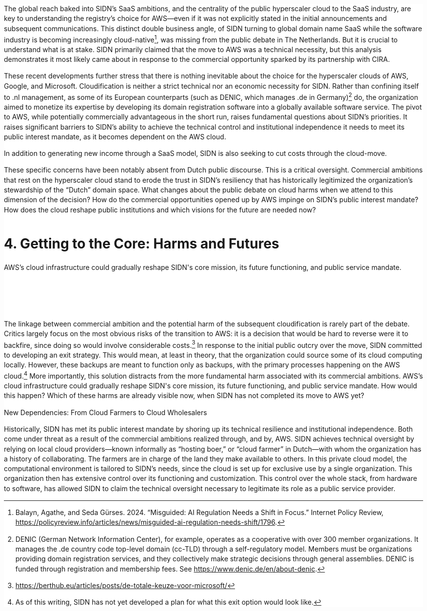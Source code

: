The global reach baked into SIDN’s SaaS ambitions, and the centrality of the public hyperscaler cloud to the SaaS industry, are key to understanding the registry’s choice for AWS—even if it was not explicitly stated in the initial announcements and subsequent communications. This distinct double business angle, of SIDN turning to global domain name SaaS while the software industry is becoming increasingly cloud-native[^82], was missing from the public debate in The Netherlands. But it is crucial to understand what is at stake. SIDN primarily claimed that the move to AWS was a technical necessity, but this analysis demonstrates it most likely came about in response to the commercial opportunity sparked by its partnership with CIRA. 

These recent developments further stress that there is nothing inevitable about the choice for the hyperscaler clouds of AWS, Google, and Microsoft. Cloudification is neither a strict technical nor an economic necessity for SIDN. Rather than confining itself to .nl management, as some of its European counterparts (such as DENIC, which manages .de in Germany)[^83] do, the organization aimed to monetize its expertise by developing its domain registration software into a globally available software service. The pivot to AWS, while potentially commercially advantageous in the short run, raises fundamental questions about SIDN’s priorities. It raises significant barriers to SIDN’s ability to achieve the technical control and institutional independence it needs to meet its public interest mandate, as it becomes dependent on the AWS cloud. 

<p class="pull">In addition to generating new income through a SaaS model, SIDN is also seeking to cut costs through the cloud-move.</p>

These specific concerns have been notably absent from Dutch public discourse. This is a critical oversight. Commercial ambitions that rest on the hyperscaler cloud stand to erode the trust in SIDN’s resiliency that has historically legitimized the organization’s stewardship of the “Dutch” domain space. What changes about the public debate on cloud harms when we attend to this dimension of the decision? How do the commercial opportunities opened up by AWS impinge on SIDN’s public interest mandate? How does the cloud reshape public institutions and which visions for the future are needed now? 

# 4. Getting to the Core: Harms and Futures 

<p class="pull">AWS’s cloud infrastructure could gradually reshape SIDN's core mission, its future functioning, and public service mandate.</p>

<br><br><br><br>The linkage between commercial ambition and the potential harm of the subsequent cloudification is rarely part of the debate. Critics largely focus on the most obvious risks of the transition to AWS: it is a decision that would be hard to reverse were it to backfire, since doing so would involve considerable costs.[^84] In response to the initial public outcry over the move, SIDN committed to developing an exit strategy. This would mean, at least in theory, that the organization could source some of its cloud computing locally. However, these backups are meant to function only as backups, with the primary processes happening on the AWS cloud.[^85] More importantly, this solution distracts from the more fundamental harm associated with its commercial ambitions. AWS’s cloud infrastructure could gradually reshape SIDN's core mission, its future functioning, and public service mandate. How would this happen? Which of these harms are already visible now, when SIDN has not completed its move to AWS yet? 

<p class="section">New Dependencies: From Cloud Farmers to Cloud Wholesalers</p>

Historically, SIDN has met its public interest mandate by shoring up its technical resilience and institutional independence. Both come under threat as a result of the commercial ambitions realized through, and by, AWS. SIDN achieves technical oversight by relying on local cloud providers—known informally as “hosting boer,” or “cloud farmer” in Dutch—with whom the organization has a history of collaborating. The farmers are in charge of the land they make available to others. In this private cloud model, the computational environment is tailored to SIDN’s needs, since the cloud is set up for exclusive use by a single organization. This organization then has extensive control over its functioning and customization. This control over the whole stack, from hardware to software, has allowed SIDN to claim the technical oversight necessary to legitimate its role as a public service provider. 


[^1]:  <https://www.sidn.nl/en>
[^2]:  Gürses, Seda, and Joris van Hoboken. 2018\. “Privacy after the Agile Turn.” In *The Cambridge Handbook of Consumer Privacy*, edited by Evan Selinger, Jules Polonetsky, and Omer Tene, 579–601. Cambridge Law Handbooks. Cambridge: Cambridge University Press. <https://doi.org/10.1017/9781316831960.032>.
[^3]: [https://ainowinstitute.org/publication/from-infrastructural-power-to-redistribution-how-the-eus-digital-agenda-cements-securitization-and-computational-infrastructures-and-how-we-build-otherwise](https://ainowinstitute.org/publication/from-infrastructural-power-to-redistribution-how-the-eus-digital-agenda-cements-securitization-and-computational-infrastructures-and-how-we-build-otherwise); Gürses, Seda, and Joris van Hoboken. 2018. “Privacy after the Agile Turn.” In *The Cambridge Handbook of Consumer Privacy*, edited by Evan Selinger, Jules Polonetsky, and Omer Tene, 579–601. Cambridge Law Handbooks. Cambridge: Cambridge University Press. <https://doi.org/10.1017/9781316831960.032>.
[^4]:  <https://www.statista.com/chart/18819/worldwide-market-share-of-leading-cloud-infrastructure-service-providers/>; Luitse, Dieuwertje. (2024). Platform power in AI: The evolution of cloud infrastructures in the political economy of artificial intelligence. *Internet Policy Review*, *13*(2). <https://doi.org/10.14763/2024.2.1768>
[^5]:  <https://www.nrc.nl/nieuws/2024/02/09/hoe-nederlands-is-nl-nog-a4189663>
[^6]:  <https://www.binnenlandsbestuur.nl/digitaal/minister-trapt-op-de-rem-bij-sidn-verhuizing>
[^7]:  <https://www.techzine.eu/news/privacy-compliance/128179/cloud-dominance-microsoft-and-amazon-under-closer-scrutiny/>
[^8]:  <https://nos.nl/artikel/2507035-onrust-over-gedeeltelijke-verhuizing-nl-domeinen-naar-het-amerikaanse-amazon>
[^9]:  <https://techpolicy.press/the-dangers-of-moving-key-internet-governance-functions-to-amazons-cloud-the-case-of-the-netherlands>
[^10]:  <https://isoc.nl/nieuws/isoc-nl-teleurgesteld-door-keuze-nl-registratie-in-amerikaanse-cloud-onder-te-brengen/>
[^11]:  <https://www.tweedekamer.nl/kamerstukken/kamervragen/detail?id=2024Z01500\&did=2024D03406>
[^12]:  Luitse, Dieuwertje. (2024). Platform power in AI: The evolution of cloud infrastructures in the political economy of artificial intelligence. *Internet Policy Review*, *13*(2). <https://doi.org/10.14763/2024.2.1768>.
[^13]:  <https://www.uu.nl/en/opinion/open-letter-to-the-executive-university-board-calling-for-a-transformation-to-digital-autonomy>
[^14]:  <https://www.techpolicy.press/independent-media-has-an-infrastructural-problem/>
[^15]:  A topic that is increasingly central to debates in the Netherlands and across Europe, see for example: <https://www.bnr.nl/podcast/de-technoloog/10568644/we-bouwen-ons-eigen-cloudbedrijf-in-tijden-van-trump>.
[^16]:  Stocker, Volker, Guenter Knieps, and Christoph Dietzel. 2021. “The Rise and Evolution of Clouds and Private Networks – Internet Interconnection, Ecosystem Fragmentation.” SSRN Scholarly Paper. Rochester, NY. <https://doi.org/10.2139/ssrn.3910108>; Widder, David Gray and West, Sarah and Whittaker, Meredith, Open (For Business): Big Tech, Concentrated Power, and the Political Economy of Open AI (August 17, 2023). Accepted to appear in Nature, Available at SSRN: <https://ssrn.com/abstract=4543807> or <https://dx.doi.org/10.2139/ssrn.4543807>.
[^17]:   Gürses, Seda, and Joris van Hoboken. 2018. “Privacy after the Agile Turn.” In *The Cambridge Handbook of Consumer Privacy*, edited by Evan Selinger, Jules Polonetsky, and Omer Tene, 579–601. Cambridge Law Handbooks. Cambridge: Cambridge University Press. <https://doi.org/10.1017/9781316831960.032>; Balayn, Agathe, and Seda Gürses. 2024. “Misguided: AI Regulation Needs a Shift in Focus.” Internet Policy Review, <https://policyreview.info/articles/news/misguided-ai-regulation-needs-shift/1796>
[^18]:  Lehdonvirta, Vili, Bóxī Wú, and Zoe Hawkins. 2024. “Compute North vs. Compute South: The Uneven Possibilities of Compute-Based AI Governance Around the Globe.” *Proceedings of the AAAI/ACM Conference on AI, Ethics, and Society* 7 (1): 828–38. <https://doi.org/10.1609/aies.v7i1.31683>; Stocker, Volker, Guenter Knieps, and Christoph Dietzel. 2021. “The Rise and Evolution of Clouds and Private Networks – Internet Interconnection, Ecosystem Fragmentation.” SSRN Scholarly Paper. Rochester, NY. <https://doi.org/10.2139/ssrn.3910108>; Amoore, Louise. 2016. Cloud geographies: Computing, data, sovereignty. *Progress in Human Geography* 42 (1):1–21. <https://doi.org/10.1177/0309132516662147>.
[^19]:  See above. 
[^20]:  While the local cloud is not a panacea for the various harms arising from hyperscaler cloud adoption, this report focuses on it first given the rapid capture by hyperscalers of the internet industry. For alternative models of compute, see <https://www.adalovelaceinstitute.org/project/global-public-compute/>; <https://ainowinstitute.org/publication/policy/compute-and-ai/>; <https://ainowinstitute.org/redirecting-europes-ai-industrial-policy/>.
[^21]:  There is an ongoing debate in the Netherlands about these concerns as they relate to SIDN’s choice to move to AWS, as well as the ongoing migration of the Dutch government to the Microsoft cloud. See for example: <https://berthub.eu/articles/posts/communicating-without-musk-and-trump-cloud-kootwijk/>.
[^22]:  Balayn, Agathe, and Seda Gürses. 2024. “Misguided: AI Regulation Needs a Shift in Focus.” Internet Policy Review, <https://policyreview.info/articles/news/misguided-ai-regulation-needs-shift/1796>; these leading scholars focus on ‘computational infrastructure, which they define as the cloud and end-devices, this report focuses on the cloud part of that infrastructure.
[^23]:  <https://www.uu.nl/en/opinion/open-letter-to-the-executive-university-board-calling-for-a-transformation-to-digital-autonomy>
[^24]:  Bria, Francesca, Johnny Ryan, Sophie Bloemen, Matthias Pfeffer, Leevi Saari, Fabian Ferrari, and van Dijck, Jose. 2024\. ‘Time To Build A European Digital Ecosystem’, 9 December 2024. <https://feps-europe.eu/wp-content/uploads/2024/12/Time-to-build-a-European-digital-ecosystem.pdf>; Bria, Francsesca. 2025. EUROSTACK: Building a European alternative for technological sovereignty. <https://www.euro-stack.info/>; Baur, Andreas. (2023). European Dreams of the Cloud: Imagining Innovation and Political Control. *Geopolitics*, *29*(3), 796–820. <https://doi.org/10.1080/14650045.2022.2151902>.
[^25]:  See <https://ibestuur.nl/artikel/amsterdam-presenteert-verkenning-naar-digitale-onafhankelijkheid/>.
[^26]:  <https://www.iccl.ie/press-release/how-not-to-deploy-generative-ai-the-story-of-the-european-parliament/>
[^27]:  <https://www.techpolicy.press/independent-media-has-an-infrastructural-problem/>
[^28]:  <https://berthub.eu/articles/posts/communicating-without-musk-and-trump-cloud-kootwijk/>
[^29]:  <https://fonkmagazine.nl/artikelen/tech/hostingprovider-lanceert-eigen-nederlands-cloud-72306.html>
[^30]:  <https://berthub.eu/tkconv/document.html?nummer=2025D01629>
[^31]:  <https://www.tweedekamer.nl/debat_en_vergadering/plenaire_vergaderingen/details/activiteit?id=2025A02077>
[^32]:  See for example: <https://berthub.eu/articles/posts/taking-the-airbus-to-the-ikea-cloud/>; Balayn, Agathe, and Seda Gürses. 2024. “Misguided: AI Regulation Needs a Shift in Focus.” Internet Policy Review, <https://policyreview.info/articles/news/misguided-ai-regulation-needs-shift/1796>; <https://www.techpolicy.press/the-dangers-of-moving-key-internet-governance-functions-to-amazons-cloud-the-case-of-the-netherlands/>; <https://www.uu.nl/en/opinion/open-letter-to-the-executive-university-board-calling-for-a-transformation-to-digital-autonomy>; <https://www.techpolicy.press/independent-media-has-an-infrastructural-problem/>.
[^33]:  As various academics have repeatedly stated, including in the context of the cloud: Rone, Julia. (2024). ‘The sovereign cloud’ in Europe: diverging nation state preferences and disputed institutional competences in the context of limited technological capabilities. *Journal of European Public Policy*, *31*(8), 2343–2369. <https://doi.org/10.1080/13501763.2024.2348618>; Baur, Andreas. (2023). European Dreams of the Cloud: Imagining Innovation and Political Control. *Geopolitics*, *29*(3), 796–820. <https://doi.org/10.1080/14650045.2022.2151902>.
[^34]:  For more information about how cloud infrastructure is part of a global tussle for power, see: Lehdonvirta, Vili, Bóxī Wú, and Zoe Hawkins. 2024. “Compute North vs. Compute South: The Uneven Possibilities of Compute-Based AI Governance Around the Globe.” *Proceedings of the AAAI/ACM Conference on AI, Ethics, and Society* 7 (1): 828–38. <https://doi.org/10.1609/aies.v7i1.31683>. And Lehdonvirta, Vili, Bóxī Wú, and Zoe Hawkins. 2024. Weaponized interdependence in a bipolar world: How economic forces and security interests shape the global reach of U.S. and Chinese cloud data centres. <https://papers.ssrn.com/sol3/papers.cfm?abstract_id=4670764>.
[^35]:  See this SIDN document, p.3 <https://www.sidn.nl/downloads/4phkOz5fA2lWdEVb3fWAex/25b4d8d43bd03e4f27d77a8c190bae3e/Achtergronden_bij_onze_keuze_voor_public_cloud_en_AWS.pdf>.
[^36]:  This is happening across different organizations, including SIDN, the Internet Engineering Task Force (IETF), and the *Réseaux IP Européens* Network Coordination Centre (RIPE NCC).
[^37]:  <https://www.cwi.nl/en/about/>
[^38]:  Abbate, Janet. 2000. *Inventing the Internet*. Cambridge, MA: The MIT Press.
[^39]:  Nooney, Laine. 2023. *The Apple II Age: How the Computer Became Personal*. Chicago, IL: University of Chicago Press. <https://press.uchicago.edu/ucp/books/book/chicago/A/bo195231688.html>.; Cath, Corinne. 2023. Loud men, talking loudly.Rreport <https://criticalinfralab.net/wp-content/uploads/2023/06/LoudMen-CorinneCath-CriticalInfraLab.pdf>.
[^40]:  One reason for this reality is that it was comparatively easy to register a .nl domain, where especially in the early days it was very difficult to register a .fr domain.
[^41]:  <https://web.archive.org/web/20240926170727/https://www.sidn.nl/en/about-sidn/what-we-stand-for>
[^42]:  SIDN Annual Report 2021, page 6, https://jaarverslag.sidn.nl/jaarverslag2021/pdf/SIDN_Jaarverslag_2021.pdf translated by the author.
[^43]:  <https://www.sidn.nl/en/modern-internet-standards/dnssec>
[^44]:  <https://www.sidnlabs.nl/en>
[^45]:  <https://www.sidnfonds.nl/>
[^46]:  <https://www.sidn.nl/downloads/56DacSOZcIMeLOnTyZ5s0l/2de9fb026cdf46fec781d9819f17052d/Convenant_waarborging_nl_domein_2022_2029.pdf>
[^47]:  <https://www.nytimes.com/2023/11/23/world/europe/dutch-election-results-far-right-geert-wilders.html>
[^48]:  Which to be clear does not mean to imply that SIDN can operate without the support of other actors in the ecosystem, the Internet as a network-of-networks can not function without relying on others. Rather, independence here--based on SIDN’s own documents and public statements--refers to its ability to control its functioning and maintain a level of autonomy and self-determination in how it operates.
[^49]:  BIT, for example, specially positions itself as a Netherlands-based and privacy friendly alternative to hyperscale cloud companies AWS, Microsoft and Google: <https://www.bit.nl/>.
[^50]:  This cultural practice of the internet and Internet governance organizations running on trust between individuals is key and fairly common across the industry, for more see Mathew, Ashwin J. 2016. “The Myth of the Decentralised Internet.” *Internet Policy Review* 5 (3): 1–16. <https://doi.org/10.14763/2016.3.425>.
[^51]:  From SIDN’s most recent financial reports, its not possible to dissect how much of its computing needs are done in house or outsourced to others, as the breakdowns do not enter that level of detail. <https://jaarverslag.sidn.nl/jaarverslag2023/documents/SIDN_Financieel_verslag_2023.pdf>.
[^52]:  See: <https://www.sidn.nl/downloads/1Uv1nlp2S8Le6jNkyfoDh1/30329fb5f13cd5806eaf5a8d5bb3dcb7/Eraneos_Sourcingstrategie_SIDN_toelichting.pdf> see page 11, 17-21.
[^53]:  Interestingly, in their explainer SIDN state that the move to AWS is beneficial because it would allow them to move away from ‘a self-managed cloud model’, see page 2 <https://www.sidn.nl/downloads/4phkOz5fA2lWdEVb3fWAex/25b4d8d43bd03e4f27d77a8c190bae3e/Achtergronden_bij_onze_keuze_voor_public_cloud_en_AWS.pdf>.
[^54]:  <https://www.sidn.nl/downloads/1Uv1nlp2S8Le6jNkyfoDh1/30329fb5f13cd5806eaf5a8d5bb3dcb7/Eraneos_Sourcingstrategie_SIDN_toelichting.pdf>, page 7, translated by the author.
[^55]:  This title was taking from a piece written by a Dutch journalist, <https://www.nrc.nl/nieuws/2024/02/09/hoe-nederlands-is-nl-nog-a4189663>.
[^56]:  <https://www.tweedekamer.nl/kamerstukken/brieven_regering/detail?id=2022Z13965&did=2022D28820>
[^57]:  <https://upload.wikimedia.org/wikipedia/commons/d/d1/World_TLD_Map.jpg>
[^58]:  <https://web.archive.org/web/20240926170727/https://www.sidn.nl/en/about-sidn/what-we-stand-for>
[^59]:  <https://jaarverslag.sidn.nl/jaarverslag2023/documents/SIDN_Annual_Report_2023.pdf>, page 22.
[^60]:  <https://web.archive.org/web/20240926170727/https://www.sidn.nl/en/about-sidn/what-we-stand-for>
[^61]:  While SIDN has long relied on others for its computing power, such as its long-term data center provider partner BIT, this shift is still remarkable. BIT and other collaborators are run locally and their strategic directions are not determined by global shareholders. 
[^62]:  For future debate about the limits of digital sovereignty or the role of the state in the governance of TLDs see: Mueller, Milton. 2002. Ruling the Root: Internet Governance and the Taming of Cyberspace. Cambridge, USA: MIT Press. And Mueller, Milton. 2010. Networks and States. Cambridge, USA: MIT Press.
[^63]:  <https://web.archive.org/web/20250120144021/https://www.sidn.nl/nieuws-en-blogs/we-blijven-pionieren-door-de-inzet-van-de-beste-en-modernste-standaardtechnieken>
[^64]:  SIDN from the start has been clear to state that they would not move the DNS: ‘DNS is not part of the migration to AWS. For the availability of the .nl domain for end users, for example website visits and email traffic, we are therefore not dependent on AWS. We will not use AWS DNS services in the future and will continue to work with multiple different DNS operators. This keeps .nl and the DNS diverse and decentralized, which are important technical principles for internet availability and scalability.’ p. 3 <https://www.sidn.nl/downloads/4phkOz5fA2lWdEVb3fWAex/25b4d8d43bd03e4f27d77a8c190bae3e/Achtergronden_bij_onze_keuze_voor_public_cloud_en_AWS.pdf>.
[^65]:  Take, for example, this 2020 piece in the Dutch Financial Times by the Association of Registrars who called for further government oversight of SIDN: <https://fd.nl/ondernemen/1361344/bedrijven-willen-dat-minister-beheerder-nl-domein-onder-toezicht-stelt>.
[^66]:  <https://www.tweedekamer.nl/kamerstukken/kamervragen/detail?id=2024Z01500&did=2024D03406>
[^67]:  Bria, Francsesca. 2025. EUROSTACK: Building a European alternative for technological sovereignty. <https://www.euro-stack.info/>.
[^68]:  Interestingly, even the consulting group that advised SIDN on its cloud move suggests while SIDN’s commercial ambitions might make AWS an attractive choice, there are other available options that would be less detrimental to its stated commitment to independence <https://www.sidn.nl/downloads/1Uv1nlp2S8Le6jNkyfoDh1/30329fb5f13cd5806eaf5a8d5bb3dcb7/Eraneos_Sourcingstrategie_SIDN_toelichting.pdf>.
[^69]:  <https://www.congress.gov/bill/115th-congress/house-bill/4943>
[^70]:  <https://www.theregister.com/2024/07/19/microsoft_365_azure_outage_central_us/>
[^71]:  <https://www.dutchnews.nl/2024/01/criticism-as-dutch-domain-registry-plans-move-to-amazon-cloud/
[^72]:  <https://www.nytimes.com/2024/07/19/business/microsoft-outage-cause-azure-crowdstrike.html>
[^73]:  SIDN had explicitly warned against the dangers to the stability of .nl were it to move to a single global provider in its 2021 and 2022 annual reports. For example, its 2022 states: “The centralization of the internet, both infrastructure and services, brings significant challenges. Digital systems like DNS services and cloud storage are increasingly being developed and managed by a small number of large companies from the United States and China. A handful of online platforms like Facebook and YouTube hold dominant positions in our society. These parties’ control over our knowledge, data, and technologies is taking irresponsible forms. This puts pressure on Dutch and European internet users’ autonomy and Dutch and European values and norms.” p. 23 Likewise the 2021 annual report, pages 5-6 read: “Only 3 parties host 48% of all active .nl domain names. Additionally, major outages at providers like Akamai and OVHcloud did not lead to better name server distribution. For nearly half of .nl domain names, the nameservers are in 1 network. An outage at a single party managing a large portion of nameservers could cause many .nl domain names to stop working. This poses a risk to the stability and security of .nl.” 
[^74]:  <https://berthub.eu/tkconv/document.html?nummer=2025D01629>
[^75]:  A number of researchers and critics are investigation the limits of the digital sovereignty debates, see for example: <https://www.digitalfutureslab.in/publications/provocations-on-ai-sovereignty-confronting-complexities-and-shaping-future-strategies>; <https://www.diplomacy.edu/blog/digital-sovereignty-the-end-of-the-open-internet-as-we-know-it-part-1/>.
[^76]:  <https://www.cira.ca/en/>
[^77]:  SIDN had explicitly warned against the dangers to the stability of .nl were it to move to a single global provider in its 2021 and 2022 annual reports: “The centralization of the internet, both infrastructure and services, brings significant challenges. Digital systems like DNS services and cloud storage are increasingly being developed and managed by a small number of large companies from the United States and China. A handful of online platforms like Facebook and YouTube hold dominant positions in our society. These parties’ control over our knowledge, data, and technologies is taking irresponsible forms. This puts pressure on Dutch and European internet users' autonomy and Dutch and European values and norms.”  SIDN Annual report 2021, pages 5-6. <https://jaarverslag.sidn.nl/jaarverslag2021/pdf/SIDN_Jaarverslag_2021.pdf>, translated by the author. “Only 3 parties host 48% of all active .nl domain names. Additionally, major outages at providers like Akamai and OVHcloud did not lead to better name server distribution. For nearly half of .nl domain names, the nameservers are in 1 network. An outage at a single party managing a large portion of nameservers could cause many .nl domain names to stop working. This poses a risk to the stability and security of .nl.”  SIDN Annual report 2022, page 23, <https://jaarverslag.sidn.nl/jaarverslag2022/pdf/SIDN_Jaarverslag_2022.pdf>, translated by the author.
[^78]: <https://web.archive.org/web/20240828053345/https://www.sidn.nl/nieuws-en-blogs/we-blijven-pionieren-door-de-inzet-van-de-beste-en-modernste-standaardtechnieken>
[^79]:  With some exceptions, including Bert Hubert and the author of this report: <https://www.techpolicy.press/the-dangers-of-moving-key-internet-governance-functions-to-amazons-cloud-the-case-of-the-netherlands/>
[^80]:  Gürses, Seda, and Joris van Hoboken. 2018\. “Privacy after the Agile Turn.” In *The Cambridge Handbook of Consumer Privacy*, edited by Evan Selinger, Jules Polonetsky, and Omer Tene, 579–601. Cambridge Law Handbooks. Cambridge: Cambridge University Press. <https://doi.org/10.1017/9781316831960.032>.
[^81]:  <https://www.techpolicy.press/the-dangers-of-moving-key-internet-governance-functions-to-amazons-cloud-the-case-of-the-netherlands/>
[^82]:   Balayn, Agathe, and Seda Gürses. 2024. “Misguided: AI Regulation Needs a Shift in Focus.” Internet Policy Review, <https://policyreview.info/articles/news/misguided-ai-regulation-needs-shift/1796>.
[^83]:  DENIC (German Network Information Center), for example, operates as a cooperative with over 300 member organizations. It manages the .de country code top-level domain (cc-TLD) through a self-regulatory model. Members must be organizations providing domain registration services, and they collectively make strategic decisions through general assemblies. DENIC is funded through registration and membership fees. See <https://www.denic.de/en/about-denic>.
[^84]:  <https://berthub.eu/articles/posts/de-totale-keuze-voor-microsoft/>
[^85]:  As of this writing, SIDN has not yet developed a plan for what this exit option would look like.
[^86]:  Balayn, Agathe, and Seda Gürses. 2024\. “Misguided: AI Regulation Needs a Shift in Focus.” Internet Policy Review, <https://policyreview.info/articles/news/misguided-ai-regulation-needs-shift/1796>, p. 4.
[^87]:  <https://www.sidn.nl/en/nl-domain-name/verification-of-registration-data>
[^88]: <https://ainowinstitute.org/publication/from-infrastructural-power-to-redistribution-how-the-eus-digital-agenda-cements-securitization-and-computational-infrastructures-and-how-we-build-otherwise>
[^89]:  Outages that as we saw on the 19th of July 2024 after the Crowdstrike-Microsoft debacle, are not unthinkable. 
[^90]:  This latter debate has also been increasing in intensity against the backdrop of the contentious Trump-Zelensky meeting in the White House in February 2025 <https://www.lemonde.fr/en/international/article/2025/03/01/europe-shocked-by-explosive-trump-zelensky-white-house-row-prepares-for-a-decisive-summit_6738706_4.html>.
[^91]:  <https://www.uu.nl/en/opinion/open-letter-to-the-executive-university-board-calling-for-a-transformation-to-digital-autonomy>
[^92]:  <https://berthub.eu/articles/posts/communicating-without-musk-and-trump-cloud-kootwijk/> this effort is commendable but it is important to remark that its reference and deference to “Radio Kootwijk” is concerning given the imperial and colonial motives that drove the development of Radio Kootwijk, and its political project of maintaining Dutch control over the various countries it colonized. 
[^93]:  Paris, Britt S., Corinne Cath, and Sarah Myers West. 2023. “Radical Infrastructure: Building beyond the Failures of Past Imaginaries for Networked Communication.” *New Media & Society*, February. <https://doi.org/10.1177/14614448231152546>.
[^94]:  <https://www.nrc.nl/nieuws/2025/04/13/we-moeten-anders-nadenken-over-onze-vervuilende-digitale-economie-a4889457>
[^95]:  <https://techpolicy.press/is-more-clouds-the-future-we-want-a-dispatch-from-the-ftc-ai-tech-summit>